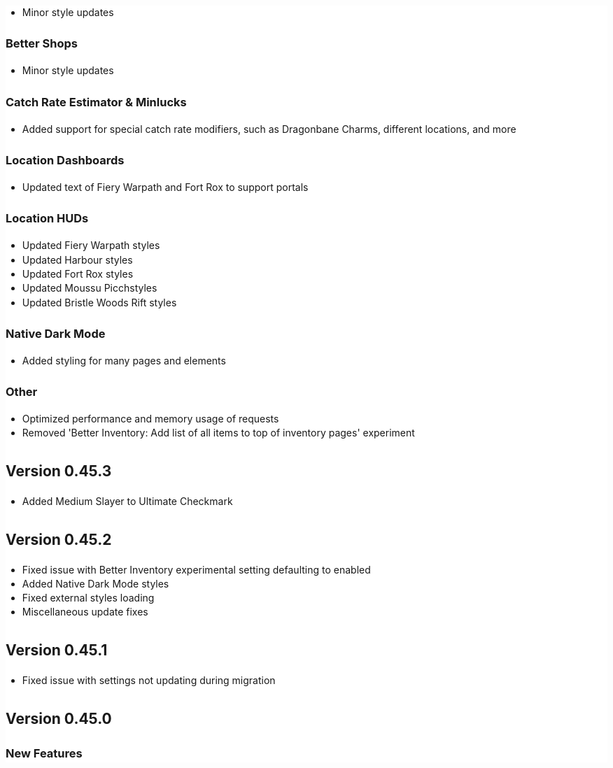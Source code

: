 - Minor style updates

### Better Shops

- Minor style updates

### Catch Rate Estimator & Minlucks

- Added support for special catch rate modifiers, such as Dragonbane Charms, different locations, and more

### Location Dashboards

- Updated text of Fiery Warpath and Fort Rox to support portals

### Location HUDs

- Updated Fiery Warpath styles
- Updated Harbour styles
- Updated Fort Rox styles
- Updated Moussu Picchstyles
- Updated Bristle Woods Rift styles

### Native Dark Mode

- Added styling for many pages and elements

### Other

- Optimized performance and memory usage of requests
- Removed 'Better Inventory: Add list of all items to top of inventory pages' experiment

## Version 0.45.3

- Added Medium Slayer to Ultimate Checkmark

## Version 0.45.2

- Fixed issue with Better Inventory experimental setting defaulting to enabled
- Added Native Dark Mode styles
- Fixed external styles loading
- Miscellaneous update fixes

## Version 0.45.1

- Fixed issue with settings not updating during migration

## Version 0.45.0

### New Features
